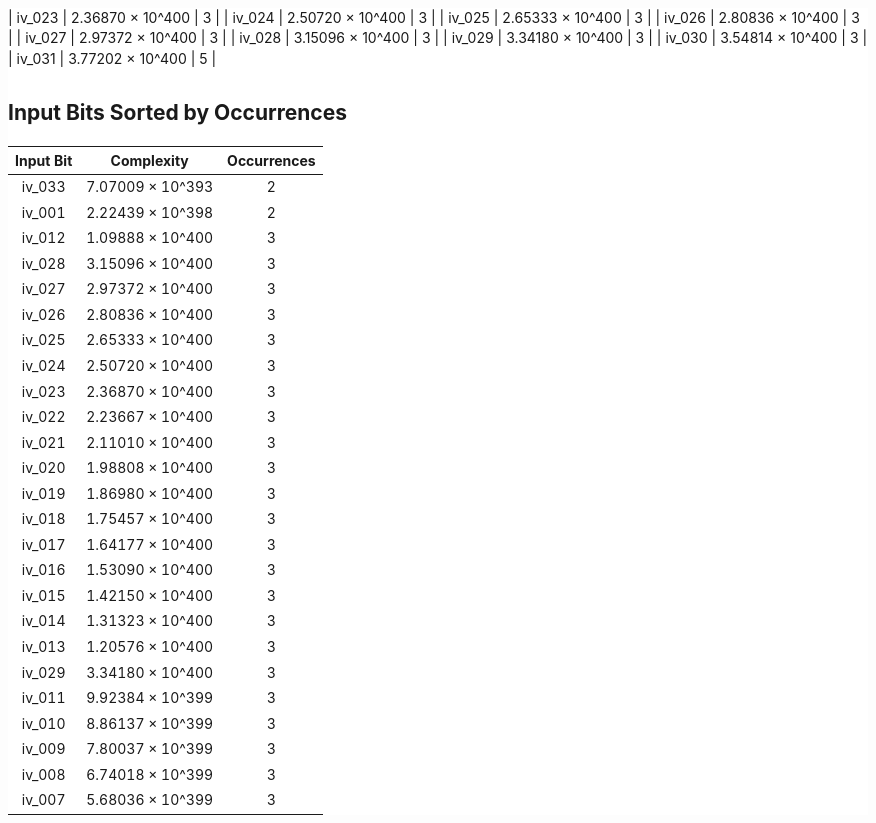 | iv_023 | 2.36870 × 10^400 | 3 |
| iv_024 | 2.50720 × 10^400 | 3 |
| iv_025 | 2.65333 × 10^400 | 3 |
| iv_026 | 2.80836 × 10^400 | 3 |
| iv_027 | 2.97372 × 10^400 | 3 |
| iv_028 | 3.15096 × 10^400 | 3 |
| iv_029 | 3.34180 × 10^400 | 3 |
| iv_030 | 3.54814 × 10^400 | 3 |
| iv_031 | 3.77202 × 10^400 | 5 |

## Input Bits Sorted by Occurrences

| Input Bit | Complexity | Occurrences |
|:---------:|:----------:|:-----------:|
| iv_033 | 7.07009 × 10^393 | 2 |
| iv_001 | 2.22439 × 10^398 | 2 |
| iv_012 | 1.09888 × 10^400 | 3 |
| iv_028 | 3.15096 × 10^400 | 3 |
| iv_027 | 2.97372 × 10^400 | 3 |
| iv_026 | 2.80836 × 10^400 | 3 |
| iv_025 | 2.65333 × 10^400 | 3 |
| iv_024 | 2.50720 × 10^400 | 3 |
| iv_023 | 2.36870 × 10^400 | 3 |
| iv_022 | 2.23667 × 10^400 | 3 |
| iv_021 | 2.11010 × 10^400 | 3 |
| iv_020 | 1.98808 × 10^400 | 3 |
| iv_019 | 1.86980 × 10^400 | 3 |
| iv_018 | 1.75457 × 10^400 | 3 |
| iv_017 | 1.64177 × 10^400 | 3 |
| iv_016 | 1.53090 × 10^400 | 3 |
| iv_015 | 1.42150 × 10^400 | 3 |
| iv_014 | 1.31323 × 10^400 | 3 |
| iv_013 | 1.20576 × 10^400 | 3 |
| iv_029 | 3.34180 × 10^400 | 3 |
| iv_011 | 9.92384 × 10^399 | 3 |
| iv_010 | 8.86137 × 10^399 | 3 |
| iv_009 | 7.80037 × 10^399 | 3 |
| iv_008 | 6.74018 × 10^399 | 3 |
| iv_007 | 5.68036 × 10^399 | 3 |